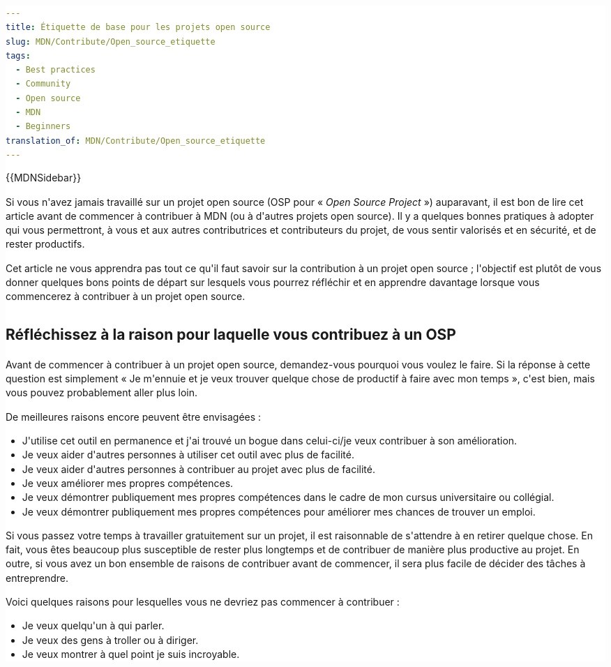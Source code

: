 ```yaml
---
title: Étiquette de base pour les projets open source
slug: MDN/Contribute/Open_source_etiquette
tags:
  - Best practices
  - Community
  - Open source
  - MDN
  - Beginners
translation_of: MDN/Contribute/Open_source_etiquette
---
```

{{MDNSidebar}}

Si vous n'avez jamais travaillé sur un projet open source (OSP pour « _Open Source Project_ ») auparavant, il est bon de lire cet article avant de commencer à contribuer à MDN (ou à d'autres projets open source). Il y a quelques bonnes pratiques à adopter qui vous permettront, à vous et aux autres contributrices et contributeurs du projet, de vous sentir valorisés et en sécurité, et de rester productifs.

Cet article ne vous apprendra pas tout ce qu'il faut savoir sur la contribution à un projet open source ; l'objectif est plutôt de vous donner quelques bons points de départ sur lesquels vous pourrez réfléchir et en apprendre davantage lorsque vous commencerez à contribuer à un projet open source.

## Réfléchissez à la raison pour laquelle vous contribuez à un OSP

Avant de commencer à contribuer à un projet open source, demandez-vous pourquoi vous voulez le faire. Si la réponse à cette question est simplement « Je m'ennuie et je veux trouver quelque chose de productif à faire avec mon temps », c'est bien, mais vous pouvez probablement aller plus loin.

De meilleures raisons encore peuvent être envisagées :

- J'utilise cet outil en permanence et j'ai trouvé un bogue dans celui-ci/je veux contribuer à son amélioration.
- Je veux aider d'autres personnes à utiliser cet outil avec plus de facilité.
- Je veux aider d'autres personnes à contribuer au projet avec plus de facilité.
- Je veux améliorer mes propres compétences.
- Je veux démontrer publiquement mes propres compétences dans le cadre de mon cursus universitaire ou collégial.
- Je veux démontrer publiquement mes propres compétences pour améliorer mes chances de trouver un emploi.

Si vous passez votre temps à travailler gratuitement sur un projet, il est raisonnable de s'attendre à en retirer quelque chose. En fait, vous êtes beaucoup plus susceptible de rester plus longtemps et de contribuer de manière plus productive au projet. En outre, si vous avez un bon ensemble de raisons de contribuer avant de commencer, il sera plus facile de décider des tâches à entreprendre.

Voici quelques raisons pour lesquelles vous ne devriez pas commencer à contribuer :

- Je veux quelqu'un à qui parler.
- Je veux des gens à troller ou à diriger.
- Je veux montrer à quel point je suis incroyable.
